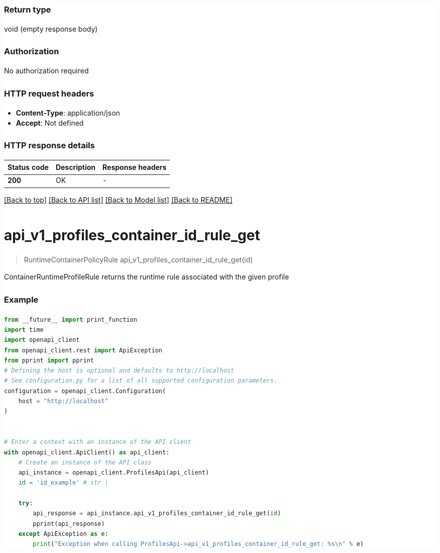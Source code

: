 ### Return type

void (empty response body)

### Authorization

No authorization required

### HTTP request headers

 - **Content-Type**: application/json
 - **Accept**: Not defined

### HTTP response details
| Status code | Description | Response headers |
|-------------|-------------|------------------|
**200** | OK |  -  |

[[Back to top]](#) [[Back to API list]](../README.md#documentation-for-api-endpoints) [[Back to Model list]](../README.md#documentation-for-models) [[Back to README]](../README.md)

# **api_v1_profiles_container_id_rule_get**
> RuntimeContainerPolicyRule api_v1_profiles_container_id_rule_get(id)



ContainerRuntimeProfileRule returns the runtime rule associated with the given profile 

### Example

```python
from __future__ import print_function
import time
import openapi_client
from openapi_client.rest import ApiException
from pprint import pprint
# Defining the host is optional and defaults to http://localhost
# See configuration.py for a list of all supported configuration parameters.
configuration = openapi_client.Configuration(
    host = "http://localhost"
)


# Enter a context with an instance of the API client
with openapi_client.ApiClient() as api_client:
    # Create an instance of the API class
    api_instance = openapi_client.ProfilesApi(api_client)
    id = 'id_example' # str | 

    try:
        api_response = api_instance.api_v1_profiles_container_id_rule_get(id)
        pprint(api_response)
    except ApiException as e:
        print("Exception when calling ProfilesApi->api_v1_profiles_container_id_rule_get: %s\n" % e)
```
